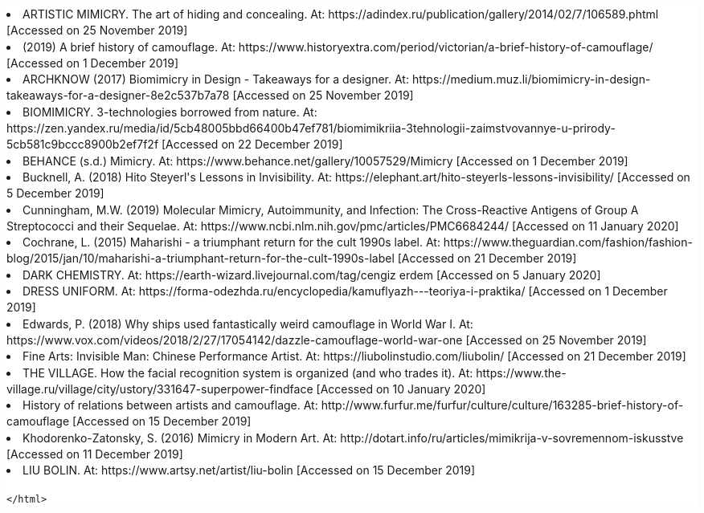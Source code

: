   <li>ARTISTIC MIMICRY. The art of hiding and concealing. At: https://adindex.ru/publication/gallery/2014/02/7/106589.phtml [Accessed on 25 November 2019]</li>

  <li>(2019) A brief history of camouflage. At: https://www.historyextra.com/period/victorian/a-brief-history-of-camouflage/ [Accessed on 1 December 2019]</li>

  <li>ARCHKNOW (2017) Biomimicry in Design - Takeaways for a designer. At: https://medium.muz.li/biomimicry-in-design-takeaways-for-a-designer-8e2c537b7a78 [Accessed on 25 November 2019]</li>

  <li>BIOMIMICRY. 3-technologies borrowed from nature. At: https://zen.yandex.ru/media/id/5cb48005bbd66400b47ef781/biomimikriia-3tehnologii-zaimstvovannye-u-prirody-5cb581c9bccc8900b2ef7f2f [Accessed on 22 December 2019]</li>

  <li>BEHANCE (s.d.) Mimicry. At: https://www.behance.net/gallery/10057529/Mimicry [Accessed on 1 December 2019]</li>

  <li>Bucknell, A. (2018) Hito Steyerl's Lessons in Invisibility. At: https://elephant.art/hito-steyerls-lessons-invisibility/ [Accessed on 5 December 2019]</li>

  <li>Cunningham, M.W. (2019) Molecular Mimicry, Autoimmunity, and Infection: The Cross-Reactive Antigens of Group A Streptococci and their Sequelae. At: https://www.ncbi.nlm.nih.gov/pmc/articles/PMC6684244/ [Accessed on 11 January 2020]</li>

  <li>Cochrane, L. (2015) Maharishi - a triumphant return for the cult 1990s label. At: https://www.theguardian.com/fashion/fashion-blog/2015/jan/10/maharishi-a-triumphant-return-for-the-cult-1990s-label [Accessed on 21 December 2019]</li>

  <li>DARK CHEMISTRY. At: https://earth-wizard.livejournal.com/tag/cengiz erdem [Accessed on 5 January 2020]</li>

  <li>DRESS UNIFORM. At: https://forma-odezhda.ru/encyclopedia/kamuflyazh---teoriya-i-praktika/ [Accessed on 1 December 2019]</li>

  <li>Edwards, P. (2018) Why ships used fantastically weird camouflage in World War I. At: https://www.vox.com/videos/2018/2/27/17054142/dazzle-camouflage-world-war-one [Accessed on 25 November 2019]</li>

  <li>Fine Arts: Invisible Man: Chinese Performance Artist. At: https://liubolinstudio.com/liubolin/ [Accessed on 21 December 2019]</li>

  <li>THE VILLAGE. How the facial recognition system is organized (and who trades it). At: https://www.the-village.ru/village/city/ustory/331647-superpower-findface [Accessed on 10 January 2020]</li>

  <li>History of relations between artists and camouflage. At: http://www.furfur.me/furfur/culture/culture/163285-brief-history-of-camouflage [Accessed on 15 December 2019]</li>

  <li>Khodorenko-Zatonsky, S. (2016) Mimicry in Modern Art. At: http://dotart.info/ru/articles/mimikrija-v-sovremennom-iskusstve [Accessed on 11 December 2019]</li>

  <li>LIU BOLIN. At: https://www.artsy.net/artist/liu-bolin [Accessed on 15 December 2019]</li>

  <body>

    </html>

